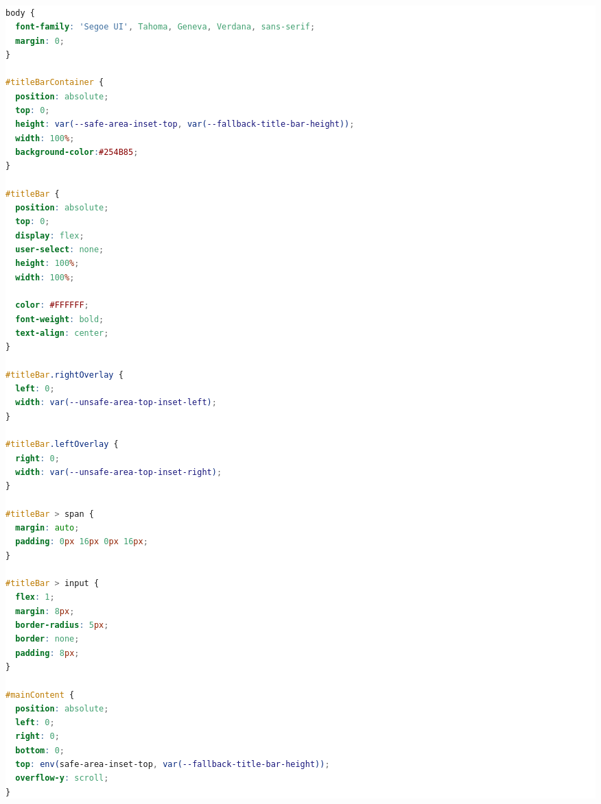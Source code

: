 ```css
body {
  font-family: 'Segoe UI', Tahoma, Geneva, Verdana, sans-serif;
  margin: 0;
}

#titleBarContainer {
  position: absolute;
  top: 0;
  height: var(--safe-area-inset-top, var(--fallback-title-bar-height));
  width: 100%;
  background-color:#254B85;
}

#titleBar {
  position: absolute;
  top: 0;
  display: flex;
  user-select: none;
  height: 100%;
  width: 100%;

  color: #FFFFFF;
  font-weight: bold;
  text-align: center;
}

#titleBar.rightOverlay {
  left: 0;
  width: var(--unsafe-area-top-inset-left);
}

#titleBar.leftOverlay {
  right: 0;
  width: var(--unsafe-area-top-inset-right);
}

#titleBar > span {
  margin: auto;
  padding: 0px 16px 0px 16px;
}

#titleBar > input {
  flex: 1;
  margin: 8px;
  border-radius: 5px;
  border: none;
  padding: 8px;
}

#mainContent {
  position: absolute;
  left: 0;
  right: 0;
  bottom: 0;
  top: env(safe-area-inset-top, var(--fallback-title-bar-height));
  overflow-y: scroll;
}
```

